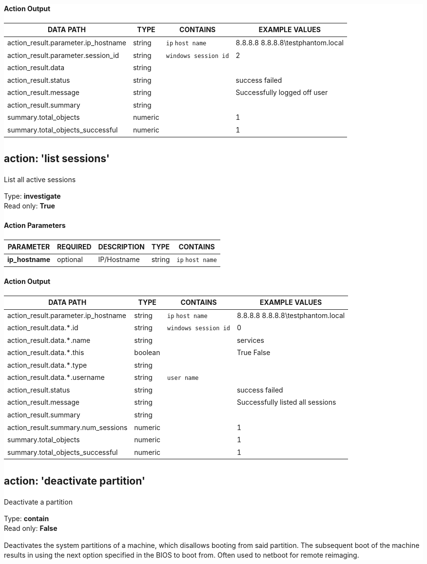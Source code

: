#### Action Output
DATA PATH | TYPE | CONTAINS | EXAMPLE VALUES
--------- | ---- | -------- | --------------
action_result.parameter.ip_hostname | string |  `ip`  `host name`  |   8.8.8.8  8.8.8.8\\testphantom.local 
action_result.parameter.session_id | string |  `windows session id`  |   2 
action_result.data | string |  |  
action_result.status | string |  |   success  failed 
action_result.message | string |  |   Successfully logged off user 
action_result.summary | string |  |  
summary.total_objects | numeric |  |   1 
summary.total_objects_successful | numeric |  |   1   

## action: 'list sessions'
List all active sessions

Type: **investigate**  
Read only: **True**

#### Action Parameters
PARAMETER | REQUIRED | DESCRIPTION | TYPE | CONTAINS
--------- | -------- | ----------- | ---- | --------
**ip_hostname** |  optional  | IP/Hostname | string |  `ip`  `host name` 

#### Action Output
DATA PATH | TYPE | CONTAINS | EXAMPLE VALUES
--------- | ---- | -------- | --------------
action_result.parameter.ip_hostname | string |  `ip`  `host name`  |   8.8.8.8  8.8.8.8\\testphantom.local 
action_result.data.\*.id | string |  `windows session id`  |   0 
action_result.data.\*.name | string |  |   services 
action_result.data.\*.this | boolean |  |   True  False 
action_result.data.\*.type | string |  |  
action_result.data.\*.username | string |  `user name`  |  
action_result.status | string |  |   success  failed 
action_result.message | string |  |   Successfully listed all sessions 
action_result.summary | string |  |  
action_result.summary.num_sessions | numeric |  |   1 
summary.total_objects | numeric |  |   1 
summary.total_objects_successful | numeric |  |   1   

## action: 'deactivate partition'
Deactivate a partition

Type: **contain**  
Read only: **False**

Deactivates the system partitions of a machine, which disallows booting from said partition. The subsequent boot of the machine results in using the next option specified in the BIOS to boot from. Often used to netboot for remote reimaging.
